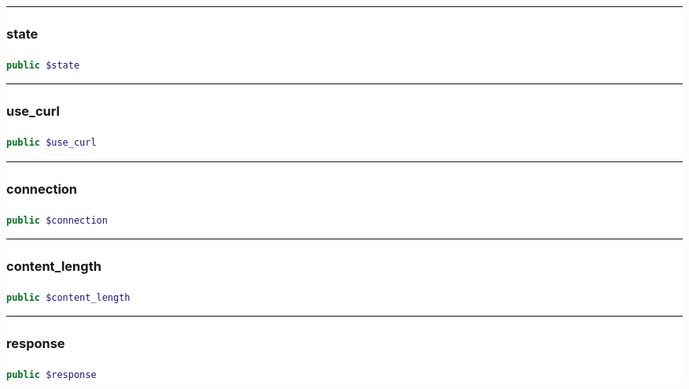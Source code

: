 ***

### state



```php
public $state
```






***

### use_curl



```php
public $use_curl
```






***

### connection



```php
public $connection
```






***

### content_length



```php
public $content_length
```






***

### response



```php
public $response
```
